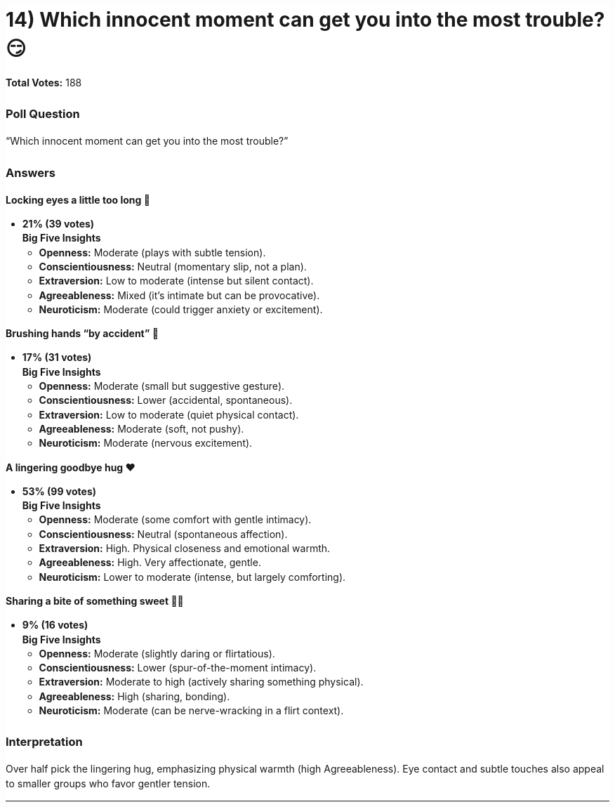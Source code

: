# 14) Which innocent moment can get you into the most trouble? 😏
**Total Votes:** 188

### Poll Question
“Which innocent moment can get you into the most trouble?”

### Answers

**Locking eyes a little too long 👀**  
- **21% (39 votes)**  
  **Big Five Insights**  
  - **Openness:** Moderate (plays with subtle tension).  
  - **Conscientiousness:** Neutral (momentary slip, not a plan).  
  - **Extraversion:** Low to moderate (intense but silent contact).  
  - **Agreeableness:** Mixed (it’s intimate but can be provocative).  
  - **Neuroticism:** Moderate (could trigger anxiety or excitement).

**Brushing hands “by accident” 🤭**  
- **17% (31 votes)**  
  **Big Five Insights**  
  - **Openness:** Moderate (small but suggestive gesture).  
  - **Conscientiousness:** Lower (accidental, spontaneous).  
  - **Extraversion:** Low to moderate (quiet physical contact).  
  - **Agreeableness:** Moderate (soft, not pushy).  
  - **Neuroticism:** Moderate (nervous excitement).

**A lingering goodbye hug ❤️**  
- **53% (99 votes)**  
  **Big Five Insights**  
  - **Openness:** Moderate (some comfort with gentle intimacy).  
  - **Conscientiousness:** Neutral (spontaneous affection).  
  - **Extraversion:** High. Physical closeness and emotional warmth.  
  - **Agreeableness:** High. Very affectionate, gentle.  
  - **Neuroticism:** Lower to moderate (intense, but largely comforting).

**Sharing a bite of something sweet 🍫🔥**  
- **9% (16 votes)**  
  **Big Five Insights**  
  - **Openness:** Moderate (slightly daring or flirtatious).  
  - **Conscientiousness:** Lower (spur-of-the-moment intimacy).  
  - **Extraversion:** Moderate to high (actively sharing something physical).  
  - **Agreeableness:** High (sharing, bonding).  
  - **Neuroticism:** Moderate (can be nerve-wracking in a flirt context).

### Interpretation
Over half pick the lingering hug, emphasizing physical warmth (high Agreeableness). Eye contact and subtle touches also appeal to smaller groups who favor gentler tension.

---
